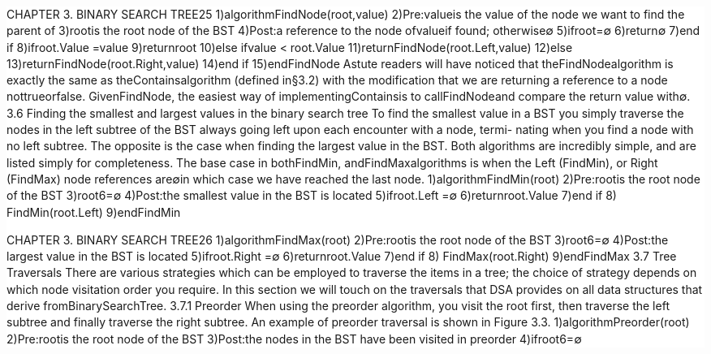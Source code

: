 CHAPTER 3.  BINARY SEARCH TREE25
1)algorithmFindNode(root,value)
2)Pre:valueis the value of the node we want to find the parent of
3)rootis the root node of the BST
4)Post:a reference to the node ofvalueif found; otherwise∅
5)ifroot=∅
6)return∅
7)end if
8)ifroot.Value =value
9)returnroot
10)else ifvalue < root.Value
11)returnFindNode(root.Left,value)
12)else
13)returnFindNode(root.Right,value)
14)end if
15)endFindNode
Astute readers will have noticed that theFindNodealgorithm is exactly the
same as theContainsalgorithm (defined in§3.2) with the modification that
we are returning a reference to a node nottrueorfalse.  GivenFindNode,
the easiest way of implementingContainsis to callFindNodeand compare the
return value with∅.
3.6  Finding the smallest and largest values in
the binary search tree
To find the smallest value in a BST you simply traverse the nodes in the left
subtree of the BST always going left upon each encounter with a node, termi-
nating when you find a node with no left subtree. The opposite is the case when
finding the largest value in the BST. Both algorithms are incredibly simple, and
are listed simply for completeness.
The base case in bothFindMin, andFindMaxalgorithms is when the Left
(FindMin), or Right (FindMax) node references are∅in which case we have
reached the last node.
1)algorithmFindMin(root)
2)Pre:rootis the root node of the BST
3)root6=∅
4)Post:the smallest value in the BST is located
5)ifroot.Left =∅
6)returnroot.Value
7)end if
8)    FindMin(root.Left)
9)endFindMin

CHAPTER 3.  BINARY SEARCH TREE26
1)algorithmFindMax(root)
2)Pre:rootis the root node of the BST
3)root6=∅
4)Post:the largest value in the BST is located
5)ifroot.Right =∅
6)returnroot.Value
7)end if
8)    FindMax(root.Right)
9)endFindMax
3.7  Tree Traversals
There are various strategies which can be employed to traverse the items in a
tree; the choice of strategy depends on which node visitation order you require.
In this section we will touch on the traversals that DSA provides on all data
structures that derive fromBinarySearchTree.
3.7.1  Preorder
When using the preorder algorithm, you visit the root first, then traverse the left
subtree and finally traverse the right subtree. An example of preorder traversal
is shown in Figure 3.3.
1)algorithmPreorder(root)
2)Pre:rootis the root node of the BST
3)Post:the nodes in the BST have been visited in preorder
4)ifroot6=∅